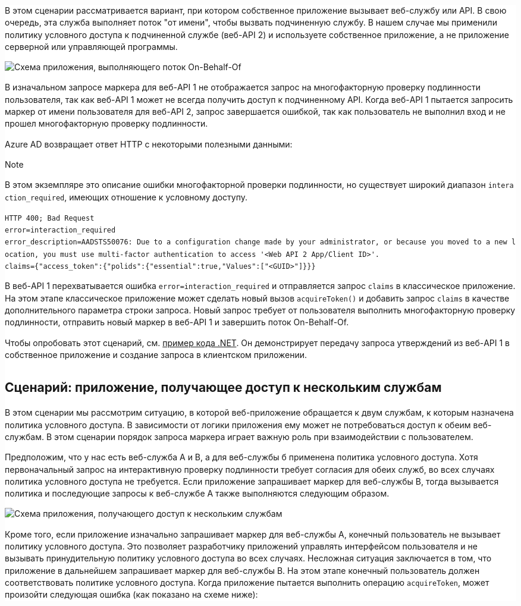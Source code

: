 В этом сценарии рассматривается вариант, при котором собственное приложение вызывает веб-службу или API. В свою очередь, эта служба выполняет поток "от имени", чтобы вызвать подчиненную службу. В нашем случае мы применили политику условного доступа к подчиненной службе (веб-API 2) и используете собственное приложение, а не приложение серверной или управляющей программы. 

![Схема приложения, выполняющего поток On-Behalf-Of](./media/conditional-access-dev-guide/app-performing-on-behalf-of-scenario.png)

В изначальном запросе маркера для веб-API 1 не отображается запрос на многофакторную проверку подлинности пользователя, так как веб-API 1 может не всегда получить доступ к подчиненному API. Когда веб-API 1 пытается запросить маркер от имени пользователя для веб-API 2, запрос завершается ошибкой, так как пользователь не выполнил вход и не прошел многофакторную проверку подлинности.

Azure AD возвращает ответ HTTP с некоторыми полезными данными:

> [!NOTE]
> В этом экземпляре это описание ошибки многофакторной проверки подлинности, но существует широкий диапазон `interaction_required`, имеющих отношение к условному доступу.

```
HTTP 400; Bad Request
error=interaction_required
error_description=AADSTS50076: Due to a configuration change made by your administrator, or because you moved to a new location, you must use multi-factor authentication to access '<Web API 2 App/Client ID>'.
claims={"access_token":{"polids":{"essential":true,"Values":["<GUID>"]}}}
```

В веб-API 1 перехватывается ошибка `error=interaction_required` и отправляется запрос `claims` в классическое приложение. На этом этапе классическое приложение может сделать новый вызов `acquireToken()` и добавить запрос `claims` в качестве дополнительного параметра строки запроса. Новый запрос требует от пользователя выполнить многофакторную проверку подлинности, отправить новый маркер в веб-API 1 и завершить поток On-Behalf-Of.

Чтобы опробовать этот сценарий, см. [пример кода .NET](https://github.com/Azure-Samples/active-directory-dotnet-webapi-onbehalfof-ca). Он демонстрирует передачу запроса утверждений из веб-API 1 в собственное приложение и создание запроса в клиентском приложении.

## <a name="scenario-app-accessing-multiple-services"></a>Сценарий: приложение, получающее доступ к нескольким службам

В этом сценарии мы рассмотрим ситуацию, в которой веб-приложение обращается к двум службам, к которым назначена политика условного доступа. В зависимости от логики приложения ему может не потребоваться доступ к обеим веб-службам. В этом сценарии порядок запроса маркера играет важную роль при взаимодействии с пользователем.

Предположим, что у нас есть веб-служба A и B, а для веб-службы б применена политика условного доступа. Хотя первоначальный запрос на интерактивную проверку подлинности требует согласия для обеих служб, во всех случаях политика условного доступа не требуется. Если приложение запрашивает маркер для веб-службы B, тогда вызывается политика и последующие запросы к веб-службе A также выполняются следующим образом.

![Схема приложения, получающего доступ к нескольким службам](./media/conditional-access-dev-guide/app-accessing-multiple-services-scenario.png)

Кроме того, если приложение изначально запрашивает маркер для веб-службы A, конечный пользователь не вызывает политику условного доступа. Это позволяет разработчику приложений управлять интерфейсом пользователя и не вызывать принудительную политику условного доступа во всех случаях. Несложная ситуация заключается в том, что приложение в дальнейшем запрашивает маркер для веб-службы B. На этом этапе конечный пользователь должен соответствовать политике условного доступа. Когда приложение пытается выполнить операцию `acquireToken`, может произойти следующая ошибка (как показано на схеме ниже):
